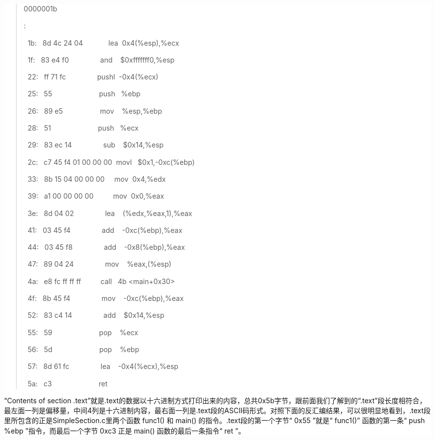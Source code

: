 >   
>   
>   
> 0000001b <main>:  
>   
>   1b:   8d 4c 24 04             lea  0x4(%esp),%ecx  
>   
>   1f:   83 e4 f0                and    $0xfffffff0,%esp  
>   
>   22:   ff 71 fc                pushl  -0x4(%ecx)  
>   
>   25:   55                        push   %ebp  
>   
>   26:   89 e5                   mov    %esp,%ebp  
>   
>   28:   51                        push   %ecx  
>   
>   29:   83 ec 14                sub    $0x14,%esp  
>   
>   2c:   c7 45 f4 01 00 00 00  movl   $0x1,-0xc(%ebp)  
>   
>   33:   8b 15 04 00 00 00     mov  0x4,%edx  
>   
>   39:   a1 00 00 00 00          mov  0x0,%eax  
>   
>   3e:   8d 04 02                lea    (%edx,%eax,1),%eax  
>   
>   41:   03 45 f4                add    -0xc(%ebp),%eax  
>   
>   44:   03 45 f8                add    -0x8(%ebp),%eax  
>   
>   47:   89 04 24                mov    %eax,(%esp)  
>   
>   4a:   e8 fc ff ff ff          call   4b <main+0x30>  
>   
>   4f:   8b 45 f4                mov    -0xc(%ebp),%eax  
>   
>   52:   83 c4 14                add    $0x14,%esp  
>   
>   55:   59                        pop    %ecx  
>   
>   56:   5d                        pop    %ebp  
>   
>   57:   8d 61 fc                lea    -0x4(%ecx),%esp  
>   
>   5a:   c3                        ret  
>   

“Contents of section .text”就是.text的数据以十六进制方式打印出来的内容，总共0x5b字节，跟前面我们了解到的“.text”段长度相符合，最左面一列是偏移量，中间4列是十六进制内容，最右面一列是.text段的ASCII码形式。对照下面的反汇编结果，可以很明显地看到，.text段里所包含的正是SimpleSection.c里两个函数 func1() 和 main() 的指令。.text段的第一个字节“ 0x55 ”就是“ func1()” 函数的第一条“ push %ebp ”指令，而最后一个字节 0xc3 正是 main() 函数的最后一条指令“ ret ”。

